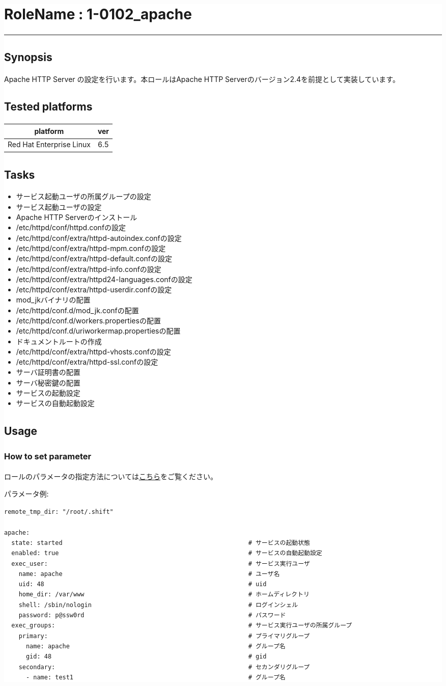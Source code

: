 # RoleName : 1-0102_apache

---------------

## Synopsis
Apache HTTP Server の設定を行います。本ロールはApache HTTP Serverのバージョン2.4を前提として実装しています。

## Tested platforms
platform | ver |
-------- |-----|
Red Hat Enterprise Linux|6.5

## Tasks
- サービス起動ユーザの所属グループの設定
- サービス起動ユーザの設定
- Apache HTTP Serverのインストール
- /etc/httpd/conf/httpd.confの設定
- /etc/httpd/conf/extra/httpd-autoindex.confの設定
- /etc/httpd/conf/extra/httpd-mpm.confの設定
- /etc/httpd/conf/extra/httpd-default.confの設定
- /etc/httpd/conf/extra/httpd-info.confの設定
- /etc/httpd/conf/extra/httpd24-languages.confの設定
- /etc/httpd/conf/extra/httpd-userdir.confの設定
- mod_jkバイナリの配置
- /etc/httpd/conf.d/mod_jk.confの配置
- /etc/httpd/conf.d/workers.propertiesの配置
- /etc/httpd/conf.d/uriworkermap.propertiesの配置
- ドキュメントルートの作成
- /etc/httpd/conf/extra/httpd-vhosts.confの設定
- /etc/httpd/conf/extra/httpd-ssl.confの設定
- サーバ証明書の配置
- サーバ秘密鍵の配置
- サービスの起動設定
- サービスの自動起動設定

## Usage
### How to set parameter
ロールのパラメータの指定方法については[こちら](https://github.com/SHIFT-ware/shift_ware/wiki/%E5%AE%9F%E8%A1%8C%E6%96%B9%E6%B3%95#%E3%83%91%E3%83%A9%E3%83%A1%E3%83%BC%E3%82%BF%E6%8C%87%E5%AE%9A%E3%83%95%E3%82%A1%E3%82%A4%E3%83%AB%E3%81%AE%E4%BD%9C%E6%88%90%E3%81%A8%E9%85%8D%E7%BD%AE)をご覧ください。

パラメータ例:
```
remote_tmp_dir: "/root/.shift"

apache:
  state: started                                                   # サービスの起動状態
  enabled: true                                                    # サービスの自動起動設定
  exec_user:                                                       # サービス実行ユーザ
    name: apache                                                   # ユーザ名
    uid: 48                                                        # uid
    home_dir: /var/www                                             # ホームディレクトリ
    shell: /sbin/nologin                                           # ログインシェル
    password: p@ssw0rd                                             # パスワード
  exec_groups:                                                     # サービス実行ユーザの所属グループ
    primary:                                                       # プライマリグループ
      name: apache                                                 # グループ名
      gid: 48                                                      # gid
    secondary:                                                     # セカンダリグループ
      - name: test1                                                # グループ名
```